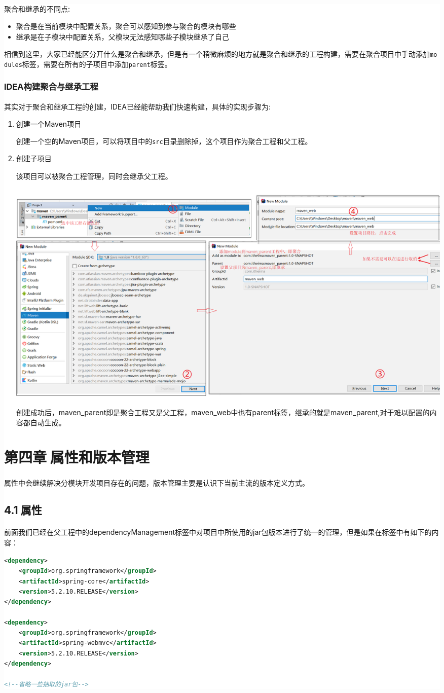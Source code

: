 聚合和继承的不同点:

* 聚合是在当前模块中配置关系，聚合可以感知到参与聚合的模块有哪些
* 继承是在子模块中配置关系，父模块无法感知哪些子模块继承了自己

相信到这里，大家已经能区分开什么是聚合和继承，但是有一个稍微麻烦的地方就是聚合和继承的工程构建，需要在聚合项目中手动添加`modules`标签，需要在所有的子项目中添加`parent`标签。

### IDEA构建聚合与继承工程

其实对于聚合和继承工程的创建，IDEA已经能帮助我们快速构建，具体的实现步骤为:

1. 创建一个Maven项目

   创建一个空的Maven项目，可以将项目中的`src`目录删除掉，这个项目作为聚合工程和父工程。

2. 创建子项目

   该项目可以被聚合工程管理，同时会继承父工程。

   ![1630947082716](..\图片\2-24【Maven】\1-12.png)

   创建成功后，maven_parent即是聚合工程又是父工程，maven_web中也有parent标签，继承的就是maven_parent,对于难以配置的内容都自动生成。

# 第四章 属性和版本管理

属性中会继续解决分模块开发项目存在的问题，版本管理主要是认识下当前主流的版本定义方式。

## 4.1 属性

前面我们已经在父工程中的dependencyManagement标签中对项目中所使用的jar包版本进行了统一的管理，但是如果在标签中有如下的内容：

```xml
<dependency>
    <groupId>org.springframework</groupId>
    <artifactId>spring-core</artifactId>
    <version>5.2.10.RELEASE</version>
</dependency>

<dependency>
    <groupId>org.springframework</groupId>
    <artifactId>spring-webmvc</artifactId>
    <version>5.2.10.RELEASE</version>
</dependency>

<!--省略一些抽取的jar包-->
```